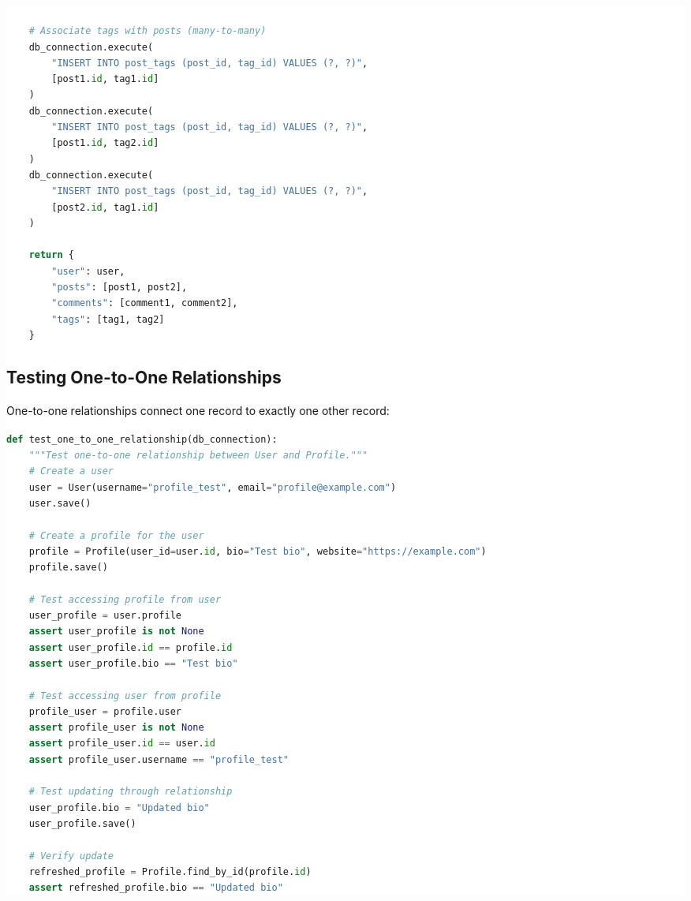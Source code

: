 ```python
    
    # Associate tags with posts (many-to-many)
    db_connection.execute(
        "INSERT INTO post_tags (post_id, tag_id) VALUES (?, ?)",
        [post1.id, tag1.id]
    )
    db_connection.execute(
        "INSERT INTO post_tags (post_id, tag_id) VALUES (?, ?)",
        [post1.id, tag2.id]
    )
    db_connection.execute(
        "INSERT INTO post_tags (post_id, tag_id) VALUES (?, ?)",
        [post2.id, tag1.id]
    )
    
    return {
        "user": user,
        "posts": [post1, post2],
        "comments": [comment1, comment2],
        "tags": [tag1, tag2]
    }
```

## Testing One-to-One Relationships

One-to-one relationships connect one record to exactly one other record:

```python
def test_one_to_one_relationship(db_connection):
    """Test one-to-one relationship between User and Profile."""
    # Create a user
    user = User(username="profile_test", email="profile@example.com")
    user.save()
    
    # Create a profile for the user
    profile = Profile(user_id=user.id, bio="Test bio", website="https://example.com")
    profile.save()
    
    # Test accessing profile from user
    user_profile = user.profile
    assert user_profile is not None
    assert user_profile.id == profile.id
    assert user_profile.bio == "Test bio"
    
    # Test accessing user from profile
    profile_user = profile.user
    assert profile_user is not None
    assert profile_user.id == user.id
    assert profile_user.username == "profile_test"
    
    # Test updating through relationship
    user_profile.bio = "Updated bio"
    user_profile.save()
    
    # Verify update
    refreshed_profile = Profile.find_by_id(profile.id)
    assert refreshed_profile.bio == "Updated bio"
```
